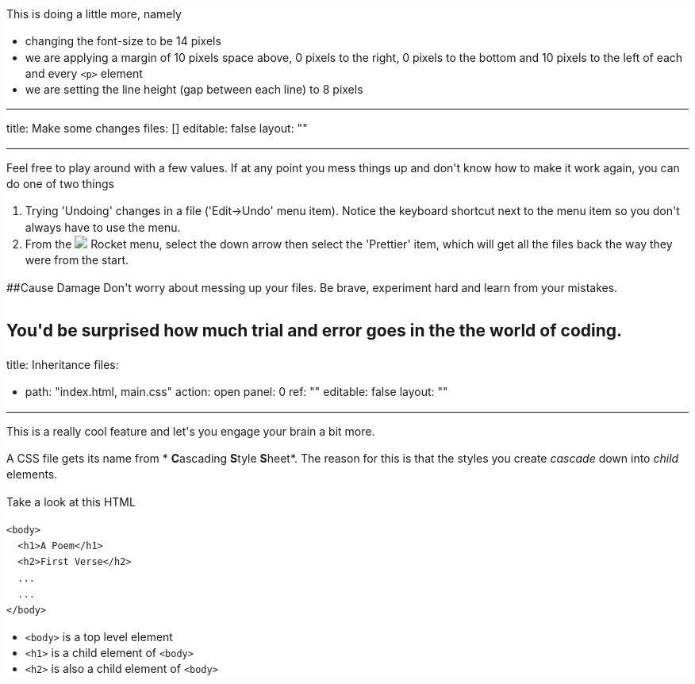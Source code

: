 This is doing a little more, namely 

- changing the font-size to be 14 pixels
- we are applying a margin of 10 pixels space above, 0 pixels to the right, 0 pixels to the bottom and 10 pixels to the left of each and every `<p>` element
- we are setting the line height (gap between each line) to 8 pixels
---
title: Make some changes
files: []
editable: false
layout: ""

---
Feel free to play around with a few values. If at any point you mess things up and don't know how to make it work again, you can do one of two things

1. Trying 'Undoing' changes in a file ('Edit->Undo' menu item). Notice the keyboard shortcut next to the menu item so you don't always have to use the menu.
2. From the ![](.guides/img/rocket.png) Rocket menu, select the down arrow then select the 'Prettier' item, which will get all the files back the way they were from the start.

##Cause Damage
Don't worry about messing up your files. Be brave, experiment hard and learn from your mistakes.

You'd be surprised how much trial and error goes in the the world of coding.
---
title: Inheritance
files:
  - path: "index.html, main.css"
    action: open
    panel: 0
    ref: ""
editable: false
layout: ""

---
This is a really cool feature and let's you engage your brain a bit more.

A CSS file gets its name from * **C**ascading **S**tyle **S**heet*. The reason for this is that the styles you create *cascade* down into *child* elements.

Take a look at this HTML

```
<body>
  <h1>A Poem</h1>
  <h2>First Verse</h2>
  ...
  ...
</body>
```

- `<body>` is a top level element
- `<h1>` is a child element of `<body>`
- `<h2>` is also a child element of `<body>`
